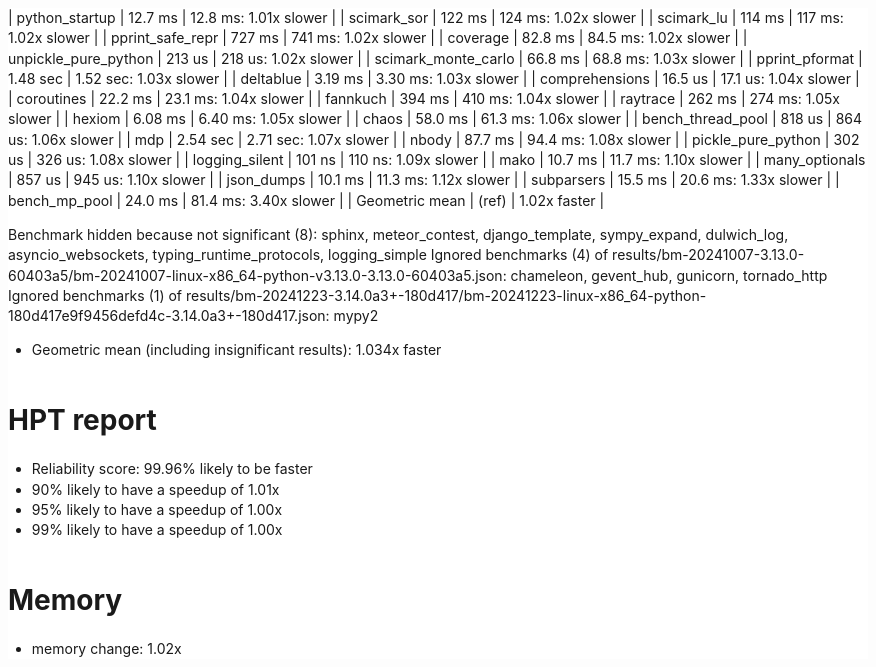 | python_startup             | 12.7 ms                                                | 12.8 ms: 1.01x slower                                                  |
| scimark_sor                | 122 ms                                                 | 124 ms: 1.02x slower                                                   |
| scimark_lu                 | 114 ms                                                 | 117 ms: 1.02x slower                                                   |
| pprint_safe_repr           | 727 ms                                                 | 741 ms: 1.02x slower                                                   |
| coverage                   | 82.8 ms                                                | 84.5 ms: 1.02x slower                                                  |
| unpickle_pure_python       | 213 us                                                 | 218 us: 1.02x slower                                                   |
| scimark_monte_carlo        | 66.8 ms                                                | 68.8 ms: 1.03x slower                                                  |
| pprint_pformat             | 1.48 sec                                               | 1.52 sec: 1.03x slower                                                 |
| deltablue                  | 3.19 ms                                                | 3.30 ms: 1.03x slower                                                  |
| comprehensions             | 16.5 us                                                | 17.1 us: 1.04x slower                                                  |
| coroutines                 | 22.2 ms                                                | 23.1 ms: 1.04x slower                                                  |
| fannkuch                   | 394 ms                                                 | 410 ms: 1.04x slower                                                   |
| raytrace                   | 262 ms                                                 | 274 ms: 1.05x slower                                                   |
| hexiom                     | 6.08 ms                                                | 6.40 ms: 1.05x slower                                                  |
| chaos                      | 58.0 ms                                                | 61.3 ms: 1.06x slower                                                  |
| bench_thread_pool          | 818 us                                                 | 864 us: 1.06x slower                                                   |
| mdp                        | 2.54 sec                                               | 2.71 sec: 1.07x slower                                                 |
| nbody                      | 87.7 ms                                                | 94.4 ms: 1.08x slower                                                  |
| pickle_pure_python         | 302 us                                                 | 326 us: 1.08x slower                                                   |
| logging_silent             | 101 ns                                                 | 110 ns: 1.09x slower                                                   |
| mako                       | 10.7 ms                                                | 11.7 ms: 1.10x slower                                                  |
| many_optionals             | 857 us                                                 | 945 us: 1.10x slower                                                   |
| json_dumps                 | 10.1 ms                                                | 11.3 ms: 1.12x slower                                                  |
| subparsers                 | 15.5 ms                                                | 20.6 ms: 1.33x slower                                                  |
| bench_mp_pool              | 24.0 ms                                                | 81.4 ms: 3.40x slower                                                  |
| Geometric mean             | (ref)                                                  | 1.02x faster                                                           |

Benchmark hidden because not significant (8): sphinx, meteor_contest, django_template, sympy_expand, dulwich_log, asyncio_websockets, typing_runtime_protocols, logging_simple
Ignored benchmarks (4) of results/bm-20241007-3.13.0-60403a5/bm-20241007-linux-x86_64-python-v3.13.0-3.13.0-60403a5.json: chameleon, gevent_hub, gunicorn, tornado_http
Ignored benchmarks (1) of results/bm-20241223-3.14.0a3+-180d417/bm-20241223-linux-x86_64-python-180d417e9f9456defd4c-3.14.0a3+-180d417.json: mypy2

- Geometric mean (including insignificant results): 1.034x faster

# HPT report

- Reliability score: 99.96% likely to be faster
- 90% likely to have a speedup of 1.01x
- 95% likely to have a speedup of 1.00x
- 99% likely to have a speedup of 1.00x

# Memory
- memory change: 1.02x